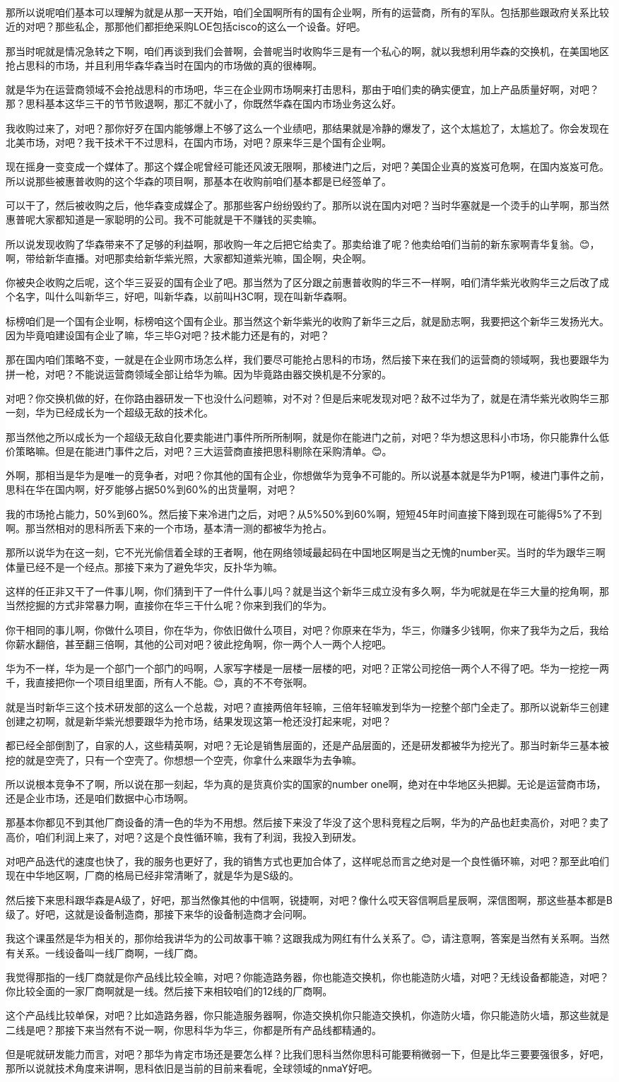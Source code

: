 那所以说呢咱们基本可以理解为就是从那一天开始，咱们全国啊所有的国有企业啊，所有的运营商，所有的军队。包括那些跟政府关系比较近的对吧？那些私企，那那他们都拒绝采购LOE包括cisco的这么一个设备。好吧。

那当时呢就是情况急转之下啊，咱们再谈到我们会普啊，会普呢当时收购华三是有一个私心的啊，就以我想利用华森的交换机，在美国地区抢占思科的市场，并且利用华森华森当时在国内的市场做的真的很棒啊。

就是华为在运营商领域不会抢战思科的市场吧，华三在企业网市场啊来打击思科，那由于咱们卖的确实便宜，加上产品质量好啊，对吧？那？思科基本这华三干的节节败退啊，那汇不就小了，你既然华森在国内市场业务这么好。

我收购过来了，对吧？那你好歹在国内能够爆上不够了这么一个业绩吧，那结果就是冷静的爆发了，这个太尴尬了，太尴尬了。你会发现在北美市场，对吧？我干技术干不过思科，在国内市场，对吧？原来华三是个国有企业啊。

现在摇身一变变成一个媒体了。那这个媒企呢曾经可能还风波无限啊，那棱进门之后，对吧？美国企业真的岌岌可危啊，在国内岌岌可危。所以说那些被惠普收购的这个华森的项目啊，那基本在收购前咱们基本都是已经签单了。

可以干了，然后被收购之后，他华森变成媒企了。那那些客户纷纷毁约了。那所以说在国内对吧？当时华塞就是一个烫手的山芋啊，那当然惠普呢大家都知道是一家聪明的公司。我不可能就是干不赚钱的买卖嘛。

所以说发现收购了华森带来不了足够的利益啊，那收购一年之后把它给卖了。那卖给谁了呢？他卖给咱们当前的新东家啊青华复翁。😊，啊，带给新华直播。对吧那卖给新华紫光照，大家都知道紫光嘛，国企啊，央企啊。

你被央企收购之后呢，这个华三妥妥的国有企业了吧。那当然为了区分跟之前惠普收购的华三不一样啊，咱们清华紫光收购华三之后改了成个名字，叫什么叫新华三，好吧，叫新华森，以前叫H3C啊，现在叫新华森啊。

标榜咱们是一个国有企业啊，标榜咱这个国有企业。那当然这个新华紫光的收购了新华三之后，就是励志啊，我要把这个新华三发扬光大。因为毕竟咱建设国有企业了嘛，华三毕G对吧？技术能力还是有的，对吧？

那在国内咱们策略不变，一就是在企业网市场怎么样，我们要尽可能抢占思科的市场，然后接下来在我们的运营商的领域啊，我也要跟华为拼一枪，对吧？不能说运营商领域全部让给华为嘛。因为毕竟路由器交换机是不分家的。

对吧？你交换机做的好，在你路由器研发一下也没什么问题嘛，对不对？但是后来呢发现对吧？敌不过华为了，就是在清华紫光收购华三那一刻，华为已经成长为一个超级无敌的技术化。

那当然他之所以成长为一个超级无敌自化要卖能进门事件所所所制啊，就是你在能进门之前，对吧？华为想这思科小市场，你只能靠什么低价策略嘛。但是在能进门事件之后，对吧？三大运营商直接把思科剔除在采购清单。😊。

外啊，那相当是华为是唯一的竞争者，对吧？你其他的国有企业，你想做华为竞争不可能的。所以说基本就是华为P1啊，棱进门事件之前，思科在华在国内啊，好歹能够占据50%到60%的出货量啊，对吧？

我的市场抢占能力，50%到60%。然后接下来冷进门之后，对吧？从5%50%到60%啊，短短45年时间直接下降到现在可能得5%了不到啊。那当然相对的思科所丢下来的一个市场，基本清一测的都被华为抢占。

那所以说华为在这一刻，它不光光偷信着全球的王者啊，他在网络领域最起码在中国地区啊是当之无愧的number买。当时的华为跟华三啊体量已经不是一个经点。那接下来为了避免华灾，反扑华为嘛。

这样的任正非又干了一件事儿啊，你们猜到干了一件什么事儿吗？就是当这个新华三成立没有多久啊，华为呢就是在华三大量的挖角啊，那当然挖掘的方式非常暴力啊，直接你在华三干什么呢？你来到我们的华为。

你干相同的事儿啊，你做什么项目，你在华为，你依旧做什么项目，对吧？你原来在华为，华三，你赚多少钱啊，你来了我华为之后，我给你薪水翻倍，甚至翻三倍啊，其他的公司对吧？彼此挖角啊，你一两个人一两个人挖吧。

华为不一样，华为是一个部门一个部门的吗啊，人家写字楼是一层楼一层楼的吧，对吧？正常公司挖倍一两个人不得了吧。华为一挖挖一两千，我直接把你一个项目组里面，所有人不能。😊，真的不不夸张啊。

就是当时新华三这个技术研发部的这么一个总裁，对吧？直接两倍年轻嘛，三倍年轻嘛发到华为一挖整个部门全走了。那所以说新华三创建创建之初啊，就是新华紫光想要跟华为抢市场，结果发现这第一枪还没打起来呢，对吧？

都已经全部倒割了，自家的人，这些精英啊，对吧？无论是销售层面的，还是产品层面的，还是研发都被华为挖光了。那当时新华三基本被挖的就是空壳了，只有一个空壳了。你想想一个空壳，你拿什么来跟华为去争嘛。

所以说根本竞争不了啊，所以说在那一刻起，华为真的是货真价实的国家的number one啊，绝对在中华地区头把脚。无论是运营商市场，还是企业市场，还是咱们数据中心市场啊。

那基本你都见不到其他厂商设备的清一色的华为不用想。然后接下来没了华没了这个思科竞程之后啊，华为的产品也赶卖高价，对吧？卖了高价，咱们利润上来了，对吧？这是个良性循环嘛，我有了利润，我投入到研发。

对吧产品迭代的速度也快了，我的服务也更好了，我的销售方式也更加合体了，这样呢总而言之绝对是一个良性循环嘛，对吧？那至此咱们现在中华地区啊，厂商的格局已经非常清晰了，就是华为是S级的。

然后接下来思科跟华森是A级了，好吧，那当然像其他的中信啊，锐捷啊，对吧？像什么哎天容信啊启星辰啊，深信图啊，那这些基本都是B级了。好吧，这就是设备制造商，那接下来华的设备制造商才会问啊。

我这个课虽然是华为相关的，那你给我讲华为的公司故事干嘛？这跟我成为网红有什么关系了。😊，请注意啊，答案是当然有关系啊。当然有关系。一线设备叫一线厂商啊，一线厂商。

我觉得那指的一线厂商就是你产品线比较全嘛，对吧？你能造路务器，你也能造交换机，你也能造防火墙，对吧？无线设备都能造，对吧？你比较全面的一家厂商啊就是一线。然后接下来相较咱们的12线的厂商啊。

这个产品线比较单保，对吧？比如造路务器，你只能造服务器啊，你造交换机你只能造交换机，你造防火墙，你只能造防火墙，那这些就是二线是吧？那接下来当然有不说一啊，你思科华为华三，你都是所有产品线都精通的。

但是呢就研发能力而言，对吧？那华为肯定市场还是要怎么样？比我们思科当然你思科可能要稍微弱一下，但是比华三要要强很多，好吧，那所以说就技术角度来讲啊，思科依旧是当前的目前来看呢，全球领域的nmaY好吧。

